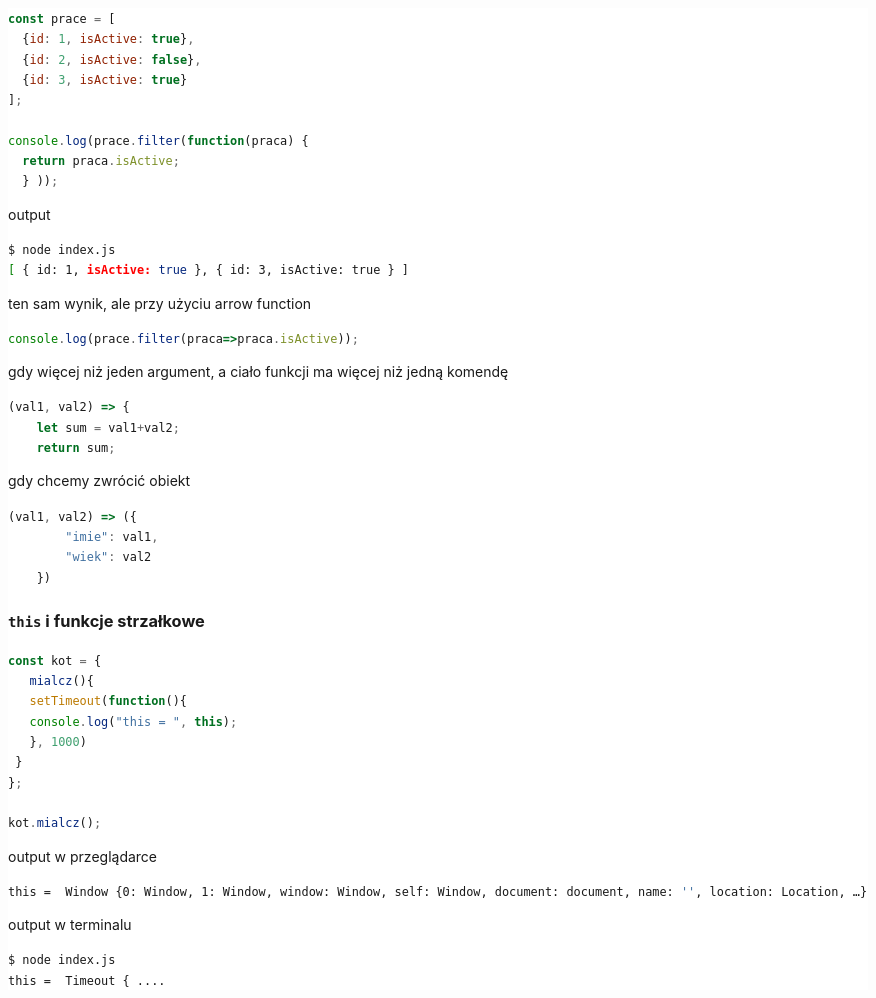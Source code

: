 ```javascript
const prace = [
  {id: 1, isActive: true},
  {id: 2, isActive: false},
  {id: 3, isActive: true}
];

console.log(prace.filter(function(praca) {
  return praca.isActive;
  } ));
```
output
```bash
$ node index.js 
[ { id: 1, isActive: true }, { id: 3, isActive: true } ]
```
ten sam wynik, ale przy użyciu arrow function
```javascript
console.log(prace.filter(praca=>praca.isActive));
```



gdy więcej niż jeden argument, a ciało funkcji ma więcej niż jedną komendę
```javascript
(val1, val2) => {
	let sum = val1+val2;
	return sum;
```

gdy chcemy zwrócić obiekt
```javascript
(val1, val2) => ({
		"imie": val1,
		"wiek": val2
	})
```

### `this` i funkcje strzałkowe
```javascript
const kot = {
   mialcz(){
   setTimeout(function(){
   console.log("this = ", this);
   }, 1000)
 }
};

kot.mialcz();
```
output w przeglądarce
```bash
this =  Window {0: Window, 1: Window, window: Window, self: Window, document: document, name: '', location: Location, …}
```
output w terminalu
```bash
$ node index.js 
this =  Timeout { ....
```
